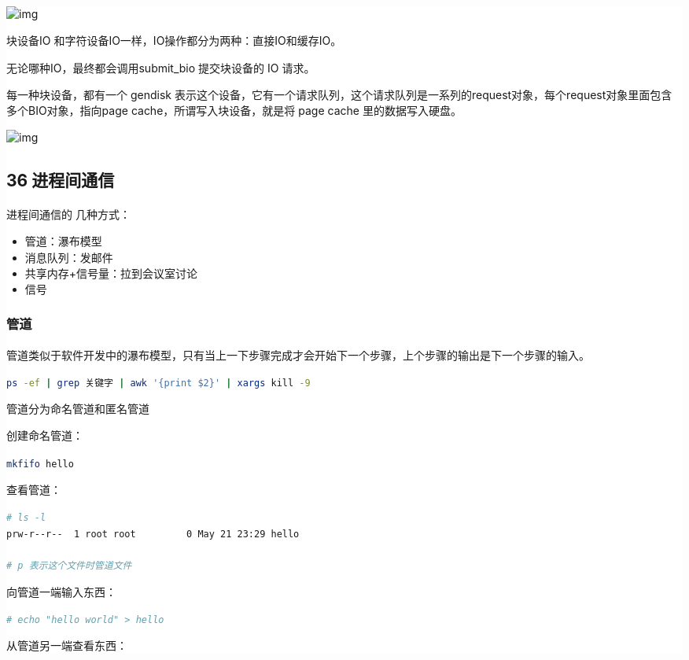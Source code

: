 
![img](https://static001.geekbang.org/resource/image/3c/0e/3c473d163b6e90985d7301f115ab660e.jpeg)

块设备IO 和字符设备IO一样，IO操作都分为两种：直接IO和缓存IO。

无论哪种IO，最终都会调用submit_bio 提交块设备的 IO 请求。

每一种块设备，都有一个 gendisk 表示这个设备，它有一个请求队列，这个请求队列是一系列的request对象，每个request对象里面包含多个BIO对象，指向page cache，所谓写入块设备，就是将 page cache 里的数据写入硬盘。

![img](https://static001.geekbang.org/resource/image/c9/3c/c9f6a08075ba4eae3314523fa258363c.png)



## 36 进程间通信

进程间通信的 几种方式：

- 管道：瀑布模型
- 消息队列：发邮件
- 共享内存+信号量：拉到会议室讨论
- 信号

### 管道

管道类似于软件开发中的瀑布模型，只有当上一下步骤完成才会开始下一个步骤，上个步骤的输出是下一个步骤的输入。

```sh
ps -ef | grep 关键字 | awk '{print $2}' | xargs kill -9
```



管道分为命名管道和匿名管道

创建命名管道：

```sh
mkfifo hello
```



查看管道：

```sh
# ls -l
prw-r--r--  1 root root         0 May 21 23:29 hello

# p 表示这个文件时管道文件
```



向管道一端输入东西：

```sh
# echo "hello world" > hello
```



从管道另一端查看东西：
